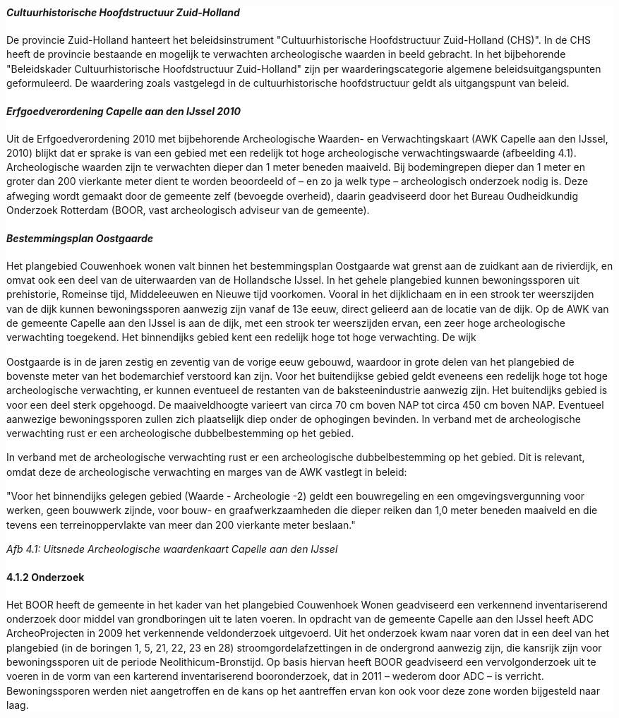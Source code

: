 #### *Cultuurhistorische Hoofdstructuur Zuid-Holland*

De provincie Zuid-Holland hanteert het beleidsinstrument "Cultuurhistorische Hoofdstructuur Zuid-Holland (CHS)". In de CHS heeft de provincie bestaande en mogelijk te verwachten archeologische waarden in beeld gebracht. In het bijbehorende "Beleidskader Cultuurhistorische Hoofdstructuur Zuid-Holland" zijn per waarderingscategorie algemene beleidsuitgangspunten geformuleerd. De waardering zoals vastgelegd in de cultuurhistorische hoofdstructuur geldt als uitgangspunt van beleid.

#### *Erfgoedverordening Capelle aan den IJssel 2010*

Uit de Erfgoedverordening 2010 met bijbehorende Archeologische Waarden- en Verwachtingskaart (AWK Capelle aan den IJssel, 2010) blijkt dat er sprake is van een gebied met een redelijk tot hoge archeologische verwachtingswaarde (afbeelding 4.1). Archeologische waarden zijn te verwachten dieper dan 1 meter beneden maaiveld. Bij bodemingrepen dieper dan 1 meter en groter dan 200 vierkante meter dient te worden beoordeeld of – en zo ja welk type – archeologisch onderzoek nodig is. Deze afweging wordt gemaakt door de gemeente zelf (bevoegde overheid), daarin geadviseerd door het Bureau Oudheidkundig Onderzoek Rotterdam (BOOR, vast archeologisch adviseur van de gemeente).

#### *Bestemmingsplan Oostgaarde*

Het plangebied Couwenhoek wonen valt binnen het bestemmingsplan Oostgaarde wat grenst aan de zuidkant aan de rivierdijk, en omvat ook een deel van de uiterwaarden van de Hollandsche IJssel. In het gehele plangebied kunnen bewoningssporen uit prehistorie, Romeinse tijd, Middeleeuwen en Nieuwe tijd voorkomen. Vooral in het dijklichaam en in een strook ter weerszijden van de dijk kunnen bewoningssporen aanwezig zijn vanaf de 13e eeuw, direct gelieerd aan de locatie van de dijk. Op de AWK van de gemeente Capelle aan den IJssel is aan de dijk, met een strook ter weerszijden ervan, een zeer hoge archeologische verwachting toegekend. Het binnendijks gebied kent een redelijk hoge tot hoge verwachting. De wijk

Oostgaarde is in de jaren zestig en zeventig van de vorige eeuw gebouwd, waardoor in grote delen van het plangebied de bovenste meter van het bodemarchief verstoord kan zijn. Voor het buitendijkse gebied geldt eveneens een redelijk hoge tot hoge archeologische verwachting, er kunnen eventueel de restanten van de baksteenindustrie aanwezig zijn. Het buitendijks gebied is voor een deel sterk opgehoogd. De maaiveldhoogte varieert van circa 70 cm boven NAP tot circa 450 cm boven NAP. Eventueel aanwezige bewoningssporen zullen zich plaatselijk diep onder de ophogingen bevinden. In verband met de archeologische verwachting rust er een archeologische dubbelbestemming op het gebied.

In verband met de archeologische verwachting rust er een archeologische dubbelbestemming op het gebied. Dit is relevant, omdat deze de archeologische verwachting en marges van de AWK vastlegt in beleid:

"Voor het binnendijks gelegen gebied (Waarde - Archeologie -2) geldt een bouwregeling en een omgevingsvergunning voor werken, geen bouwwerk zijnde, voor bouw- en graafwerkzaamheden die dieper reiken dan 1,0 meter beneden maaiveld en die tevens een terreinoppervlakte van meer dan 200 vierkante meter beslaan."

*Afb 4.1: Uitsnede Archeologische waardenkaart Capelle aan den IJssel*

#### <span id="page-34-0"></span>**4.1.2 Onderzoek**

Het BOOR heeft de gemeente in het kader van het plangebied Couwenhoek Wonen geadviseerd een verkennend inventariserend onderzoek door middel van grondboringen uit te laten voeren. In opdracht van de gemeente Capelle aan den IJssel heeft ADC ArcheoProjecten in 2009 het verkennende veldonderzoek uitgevoerd. Uit het onderzoek kwam naar voren dat in een deel van het plangebied (in de boringen 1, 5, 21, 22, 23 en 28) stroomgordelafzettingen in de ondergrond aanwezig zijn, die kansrijk zijn voor bewoningssporen uit de periode Neolithicum-Bronstijd. Op basis hiervan heeft BOOR geadviseerd een vervolgonderzoek uit te voeren in de vorm van een karterend inventariserend booronderzoek, dat in 2011 – wederom door ADC – is verricht. Bewoningssporen werden niet aangetroffen en de kans op het aantreffen ervan kon ook voor deze zone worden bijgesteld naar laag.
